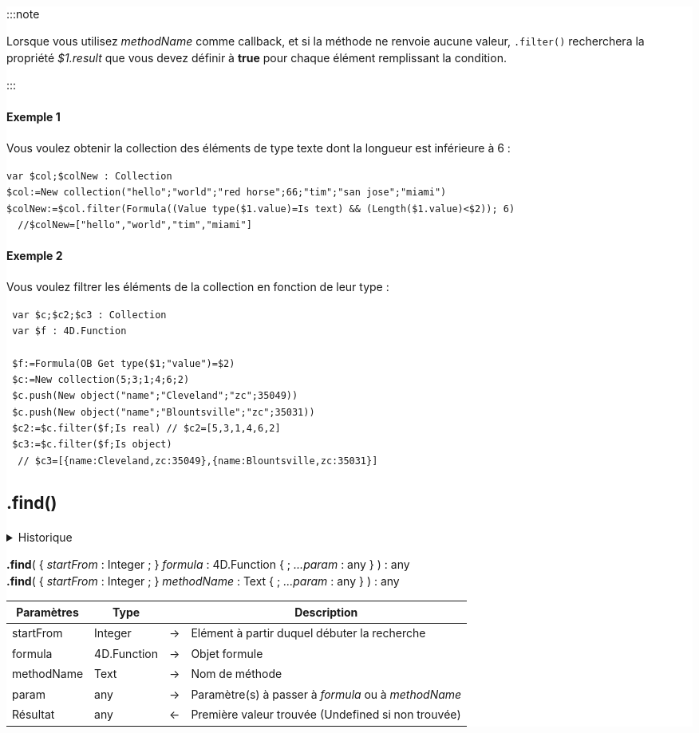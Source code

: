:::note

Lorsque vous utilisez *methodName* comme callback, et si la méthode ne renvoie aucune valeur, `.filter()` recherchera la propriété *$1.result* que vous devez définir à **true** pour chaque élément remplissant la condition.

:::

#### Exemple 1

Vous voulez obtenir la collection des éléments de type texte dont la longueur est inférieure à 6 :

```4d
var $col;$colNew : Collection
$col:=New collection("hello";"world";"red horse";66;"tim";"san jose";"miami")
$colNew:=$col.filter(Formula((Value type($1.value)=Is text) && (Length($1.value)<$2)); 6)
  //$colNew=["hello","world","tim","miami"]
```

#### Exemple 2

Vous voulez filtrer les éléments de la collection en fonction de leur type :

```4d
 var $c;$c2;$c3 : Collection
 var $f : 4D.Function

 $f:=Formula(OB Get type($1;"value")=$2)
 $c:=New collection(5;3;1;4;6;2)
 $c.push(New object("name";"Cleveland";"zc";35049))
 $c.push(New object("name";"Blountsville";"zc";35031))
 $c2:=$c.filter($f;Is real) // $c2=[5,3,1,4,6,2]
 $c3:=$c.filter($f;Is object)
  // $c3=[{name:Cleveland,zc:35049},{name:Blountsville,zc:35031}]
```








## .find()

<details><summary>Historique</summary></details>

**.find**( { *startFrom* : Integer ; }  *formula* : 4D.Function { ; *...param* : any } ) : any<br/>**.find**( { *startFrom* : Integer ; }  *methodName* : Text { ; *...param* : any } ) : any



| Paramètres | Type        |    | Description                                                                  |
| ---------- | ----------- |:--:| ---------------------------------------------------------------------------- |
| startFrom  | Integer     | -> | Elément à partir duquel débuter la recherche                                 |
| formula    | 4D.Function | -> | Objet formule                                                                |
| methodName | Text        | -> | Nom de méthode                                                               |
| param      | any         | -> | Paramètre(s) à passer à *formula* ou à *methodName*                          |
| Résultat   | any         | <- | Première valeur trouvée (Undefined si non trouvée)
